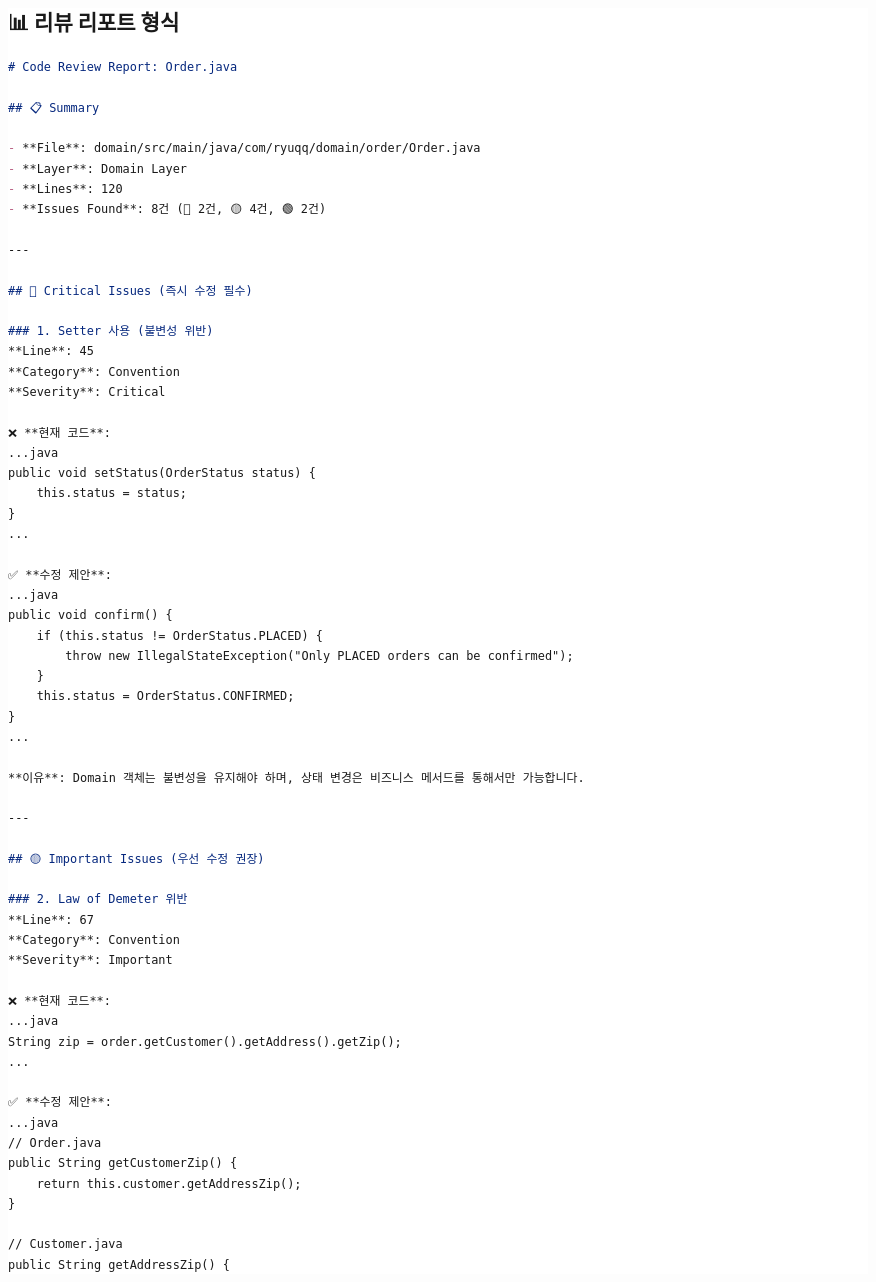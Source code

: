 
## 📊 리뷰 리포트 형식

```markdown
# Code Review Report: Order.java

## 📋 Summary

- **File**: domain/src/main/java/com/ryuqq/domain/order/Order.java
- **Layer**: Domain Layer
- **Lines**: 120
- **Issues Found**: 8건 (🔴 2건, 🟡 4건, 🟢 2건)

---

## 🔴 Critical Issues (즉시 수정 필수)

### 1. Setter 사용 (불변성 위반)
**Line**: 45
**Category**: Convention
**Severity**: Critical

❌ **현재 코드**:
...java
public void setStatus(OrderStatus status) {
    this.status = status;
}
...

✅ **수정 제안**:
...java
public void confirm() {
    if (this.status != OrderStatus.PLACED) {
        throw new IllegalStateException("Only PLACED orders can be confirmed");
    }
    this.status = OrderStatus.CONFIRMED;
}
...

**이유**: Domain 객체는 불변성을 유지해야 하며, 상태 변경은 비즈니스 메서드를 통해서만 가능합니다.

---

## 🟡 Important Issues (우선 수정 권장)

### 2. Law of Demeter 위반
**Line**: 67
**Category**: Convention
**Severity**: Important

❌ **현재 코드**:
...java
String zip = order.getCustomer().getAddress().getZip();
...

✅ **수정 제안**:
...java
// Order.java
public String getCustomerZip() {
    return this.customer.getAddressZip();
}

// Customer.java
public String getAddressZip() {
```